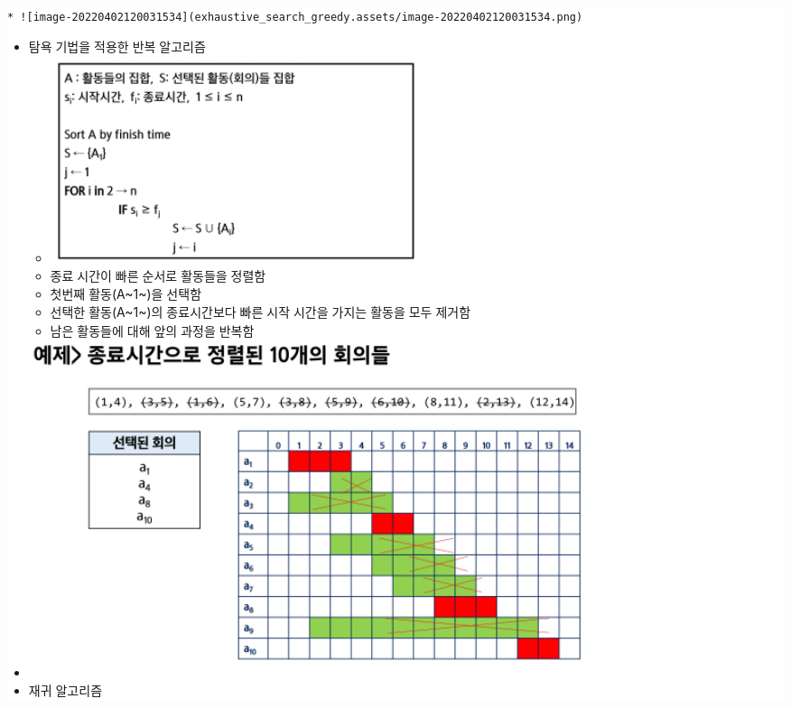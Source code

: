     * ![image-20220402120031534](exhaustive_search_greedy.assets/image-20220402120031534.png)
  * 탐욕 기법을 적용한 반복 알고리즘
    * ![image-20220402120114855](exhaustive_search_greedy.assets/image-20220402120114855.png)
    * 종료 시간이 빠른 순서로 활동들을 정렬함
    * 첫번째 활동(A~1~)을 선택함
    * 선택한 활동(A~1~)의 종료시간보다 빠른 시작 시간을 가지는 활동을 모두 제거함
    * 남은 활동들에 대해 앞의 과정을 반복함
  * ![image-20220402120230860](exhaustive_search_greedy.assets/image-20220402120230860.png)
  * 재귀 알고리즘